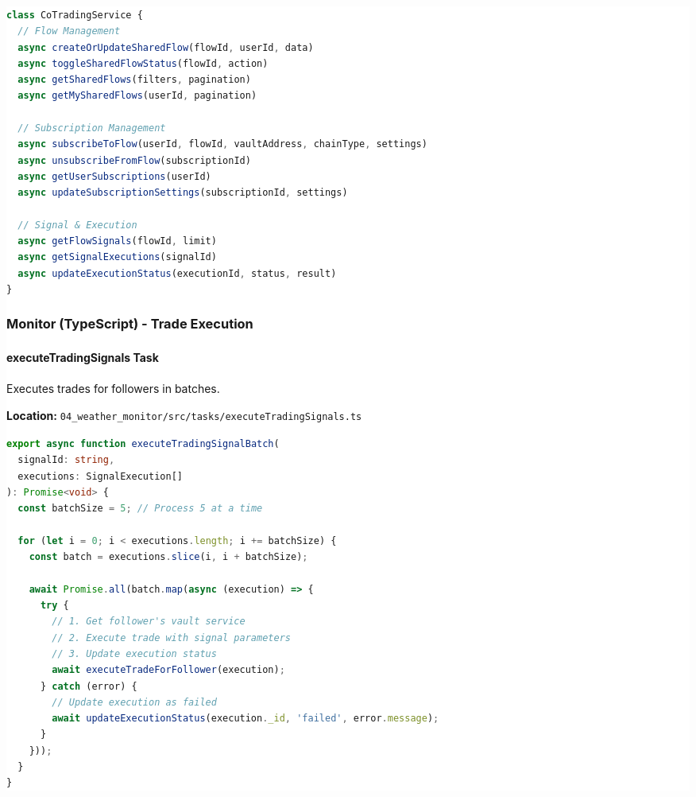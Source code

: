 ```javascript
class CoTradingService {
  // Flow Management
  async createOrUpdateSharedFlow(flowId, userId, data)
  async toggleSharedFlowStatus(flowId, action)
  async getSharedFlows(filters, pagination)
  async getMySharedFlows(userId, pagination)
  
  // Subscription Management
  async subscribeToFlow(userId, flowId, vaultAddress, chainType, settings)
  async unsubscribeFromFlow(subscriptionId)
  async getUserSubscriptions(userId)
  async updateSubscriptionSettings(subscriptionId, settings)
  
  // Signal & Execution
  async getFlowSignals(flowId, limit)
  async getSignalExecutions(signalId)
  async updateExecutionStatus(executionId, status, result)
}
```

### Monitor (TypeScript) - Trade Execution

#### executeTradingSignals Task
Executes trades for followers in batches.

**Location:** `04_weather_monitor/src/tasks/executeTradingSignals.ts`

```typescript
export async function executeTradingSignalBatch(
  signalId: string,
  executions: SignalExecution[]
): Promise<void> {
  const batchSize = 5; // Process 5 at a time
  
  for (let i = 0; i < executions.length; i += batchSize) {
    const batch = executions.slice(i, i + batchSize);
    
    await Promise.all(batch.map(async (execution) => {
      try {
        // 1. Get follower's vault service
        // 2. Execute trade with signal parameters
        // 3. Update execution status
        await executeTradeForFollower(execution);
      } catch (error) {
        // Update execution as failed
        await updateExecutionStatus(execution._id, 'failed', error.message);
      }
    }));
  }
}
```

